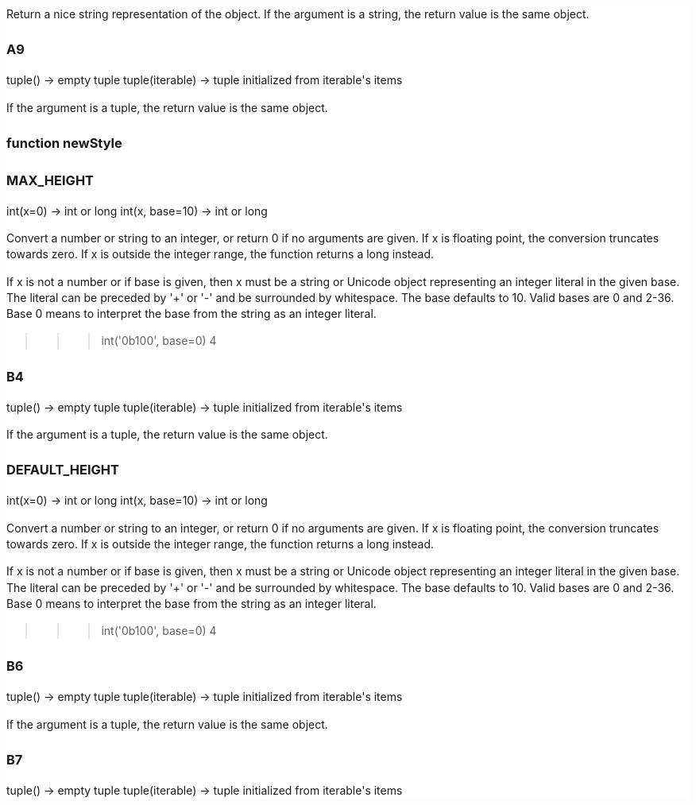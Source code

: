 Return a nice string representation of the object.
If the argument is a string, the return value is the same object.
### A9
tuple() -> empty tuple
tuple(iterable) -> tuple initialized from iterable's items

If the argument is a tuple, the return value is the same object.
### function newStyle
### MAX_HEIGHT
int(x=0) -> int or long
int(x, base=10) -> int or long

Convert a number or string to an integer, or return 0 if no arguments
are given.  If x is floating point, the conversion truncates towards zero.
If x is outside the integer range, the function returns a long instead.

If x is not a number or if base is given, then x must be a string or
Unicode object representing an integer literal in the given base.  The
literal can be preceded by '+' or '-' and be surrounded by whitespace.
The base defaults to 10.  Valid bases are 0 and 2-36.  Base 0 means to
interpret the base from the string as an integer literal.
>>> int('0b100', base=0)
4
### B4
tuple() -> empty tuple
tuple(iterable) -> tuple initialized from iterable's items

If the argument is a tuple, the return value is the same object.
### DEFAULT_HEIGHT
int(x=0) -> int or long
int(x, base=10) -> int or long

Convert a number or string to an integer, or return 0 if no arguments
are given.  If x is floating point, the conversion truncates towards zero.
If x is outside the integer range, the function returns a long instead.

If x is not a number or if base is given, then x must be a string or
Unicode object representing an integer literal in the given base.  The
literal can be preceded by '+' or '-' and be surrounded by whitespace.
The base defaults to 10.  Valid bases are 0 and 2-36.  Base 0 means to
interpret the base from the string as an integer literal.
>>> int('0b100', base=0)
4
### B6
tuple() -> empty tuple
tuple(iterable) -> tuple initialized from iterable's items

If the argument is a tuple, the return value is the same object.
### B7
tuple() -> empty tuple
tuple(iterable) -> tuple initialized from iterable's items
